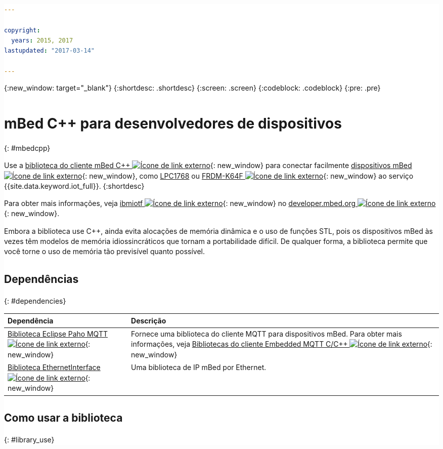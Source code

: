 ```yaml
---

copyright:
  years: 2015, 2017
lastupdated: "2017-03-14"

---
```


{:new_window: target="_blank"}
{:shortdesc: .shortdesc}
{:screen: .screen}
{:codeblock: .codeblock}
{:pre: .pre}


# mBed C++ para desenvolvedores de dispositivos
{: #mbedcpp}

Use a [biblioteca do cliente mBed C++ ![Ícone de link externo](../../../../icons/launch-glyph.svg "Ícone de link externo")](https://developer.mbed.org/teams/IBM_IoT/code/IBMIoTF/){: new_window} para conectar facilmente [dispositivos mBed ![Ícone de link externo](../../../../icons/launch-glyph.svg "Ícone de link externo")](https://www.mbed.com/en/){: new_window}, como [LPC1768](https://developer.mbed.org/platforms/mbed-LPC1768/) ou [FRDM-K64F ![Ícone de link externo](../../../../icons/launch-glyph.svg "Ícone de link externo")](https://developer.mbed.org/platforms/FRDM-K64F/){: new_window} ao serviço {{site.data.keyword.iot_full}}.
{:shortdesc}

Para obter mais informações, veja [ibmiotf ![Ícone de link externo](../../../../icons/launch-glyph.svg "Ícone de link externo")](https://developer.mbed.org/teams/IBM_IoT/code/IBMIoTF/){: new_window} no [developer.mbed.org ![Ícone de link externo](../../../../icons/launch-glyph.svg "Ícone de link externo")](https://developer.mbed.org/){: new_window}.

Embora a biblioteca use C++, ainda evita alocações de memória dinâmica e o uso de funções STL, pois os dispositivos mBed às vezes têm modelos de memória idiossincráticos que tornam a portabilidade difícil. De qualquer forma, a biblioteca permite que você torne o uso de memória tão previsível quanto possível.

## Dependências
{: #dependencies}

|Dependência |Descrição|
|:---|:---|
|[Biblioteca Eclipse Paho MQTT ![Ícone de link externo](../../../../icons/launch-glyph.svg "Ícone de link externo")](https://developer.mbed.org/teams/mqtt/code/MQTT/){: new_window}|Fornece uma biblioteca do cliente MQTT para dispositivos mBed. Para obter mais informações, veja [Bibliotecas do cliente Embedded MQTT C/C++ ![Ícone de link externo](../../../../icons/launch-glyph.svg "Ícone de link externo")](http://www.eclipse.org/paho/clients/c/embedded/){: new_window}|
|[Biblioteca EthernetInterface ![Ícone de link externo](../../../../icons/launch-glyph.svg "Ícone de link externo")](https://developer.mbed.org/users/mbed_official/code/EthernetInterface/){: new_window}|Uma biblioteca de IP mBed por Ethernet.|

## Como usar a biblioteca
{: #library_use}
